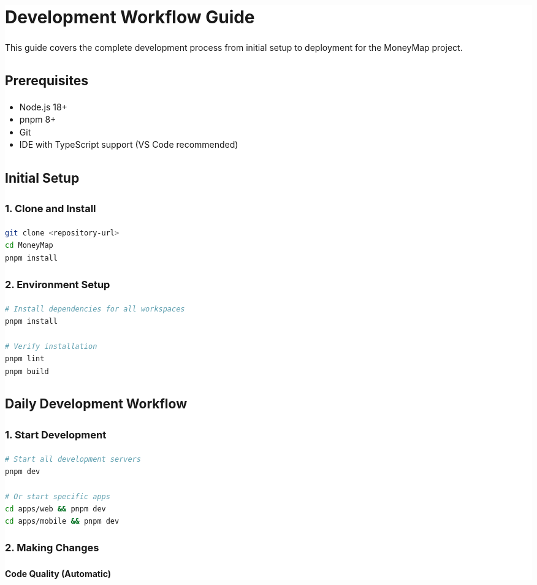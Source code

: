 # Development Workflow Guide



This guide covers the complete development process from initial setup to deployment for the MoneyMap project.

## Prerequisites

- Node.js 18+
- pnpm 8+
- Git
- IDE with TypeScript support (VS Code recommended)

## Initial Setup

### 1. Clone and Install

```bash
git clone <repository-url>
cd MoneyMap
pnpm install
```

### 2. Environment Setup

```bash
# Install dependencies for all workspaces
pnpm install

# Verify installation
pnpm lint
pnpm build
```

## Daily Development Workflow

### 1. Start Development

```bash
# Start all development servers
pnpm dev

# Or start specific apps
cd apps/web && pnpm dev
cd apps/mobile && pnpm dev
```

### 2. Making Changes

#### Code Quality (Automatic)
